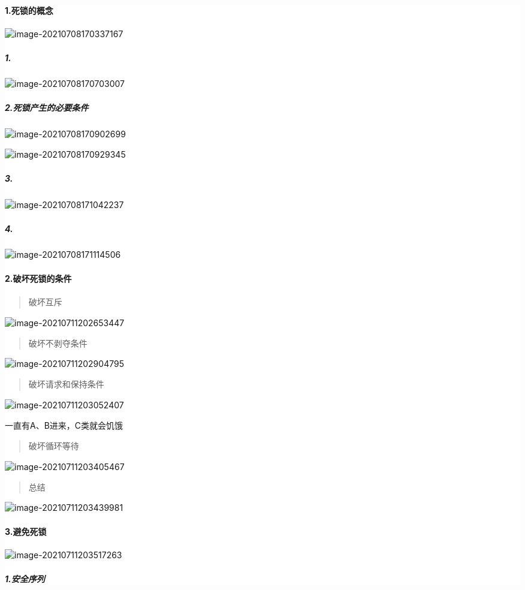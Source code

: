 #### 1.死锁的概念

![image-20210708170337167](https://xy-picgo.oss-cn-shenzhen.aliyuncs.com/20210708170337.png)



##### 1.

![image-20210708170703007](https://xy-picgo.oss-cn-shenzhen.aliyuncs.com/20210708170703.png)

##### 2.死锁产生的必要条件

![image-20210708170902699](https://xy-picgo.oss-cn-shenzhen.aliyuncs.com/20210708170902.png)

![image-20210708170929345](https://xy-picgo.oss-cn-shenzhen.aliyuncs.com/20210708170929.png)

##### 3.

![image-20210708171042237](https://xy-picgo.oss-cn-shenzhen.aliyuncs.com/20210708171042.png)

##### 4.

![image-20210708171114506](https://xy-picgo.oss-cn-shenzhen.aliyuncs.com/20210708171114.png)

#### 2.破坏死锁的条件

> 破坏互斥

![image-20210711202653447](https://xy-picgo.oss-cn-shenzhen.aliyuncs.com/20210711202653.png)



> 破坏不剥夺条件

![image-20210711202904795](https://xy-picgo.oss-cn-shenzhen.aliyuncs.com/20210711202904.png)

> 破坏请求和保持条件

![image-20210711203052407](https://xy-picgo.oss-cn-shenzhen.aliyuncs.com/20210711203052.png)

一直有A、B进来，C类就会饥饿

> 破坏循环等待

![image-20210711203405467](https://xy-picgo.oss-cn-shenzhen.aliyuncs.com/20210711203405.png)

> 总结

![image-20210711203439981](https://xy-picgo.oss-cn-shenzhen.aliyuncs.com/20210711203440.png)

#### 3.避免死锁

![image-20210711203517263](https://xy-picgo.oss-cn-shenzhen.aliyuncs.com/20210711203517.png)

##### 1.安全序列
